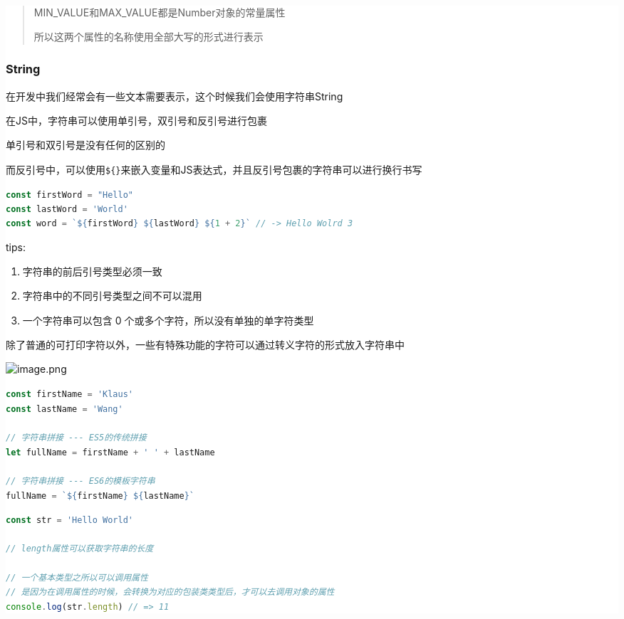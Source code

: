 > MIN_VALUE和MAX_VALUE都是Number对象的常量属性
>
> 所以这两个属性的名称使用全部大写的形式进行表示



### String

在开发中我们经常会有一些文本需要表示，这个时候我们会使用字符串String

在JS中，字符串可以使用单引号，双引号和反引号进行包裹

单引号和双引号是没有任何的区别的

而反引号中，可以使用`${}`来嵌入变量和JS表达式，并且反引号包裹的字符串可以进行换行书写

```js
const firstWord = "Hello"
const lastWord = 'World'
const word = `${firstWord} ${lastWord} ${1 + 2}` // -> Hello Wolrd 3
```

tips: 

1. 字符串的前后引号类型必须一致

2. 字符串中的不同引号类型之间不可以混用

3. 一个字符串可以包含 0 个或多个字符，所以没有单独的单字符类型



除了普通的可打印字符以外，一些有特殊功能的字符可以通过转义字符的形式放入字符串中

![image.png](https://s2.loli.net/2022/05/08/BJc6OfaQSqR9K1F.png) 



```js
const firstName = 'Klaus'
const lastName = 'Wang'

// 字符串拼接 --- ES5的传统拼接
let fullName = firstName + ' ' + lastName

// 字符串拼接 --- ES6的模板字符串
fullName = `${firstName} ${lastName}`
```



```js
const str = 'Hello World'

// length属性可以获取字符串的长度

// 一个基本类型之所以可以调用属性
// 是因为在调用属性的时候，会转换为对应的包装类类型后，才可以去调用对象的属性
console.log(str.length) // => 11
```
